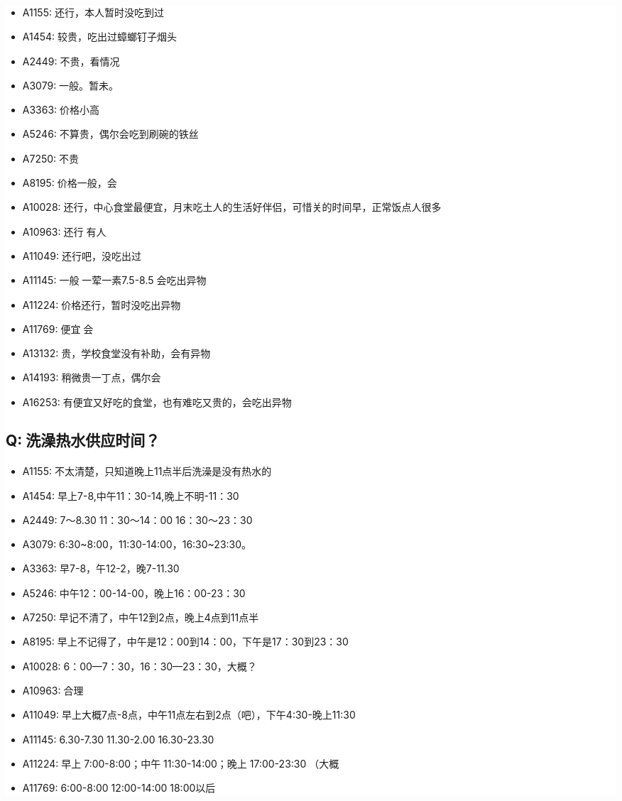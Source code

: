 - A1155: 还行，本人暂时没吃到过

- A1454: 较贵，吃出过蟑螂钉子烟头

- A2449: 不贵，看情况

- A3079: 一般。暂未。

- A3363: 价格小高

- A5246: 不算贵，偶尔会吃到刷碗的铁丝

- A7250: 不贵

- A8195: 价格一般，会

- A10028: 还行，中心食堂最便宜，月末吃土人的生活好伴侣，可惜关的时间早，正常饭点人很多

- A10963: 还行 有人

- A11049: 还行吧，没吃出过

- A11145: 一般 一荤一素7.5-8.5 会吃出异物

- A11224: 价格还行，暂时没吃出异物

- A11769: 便宜 会

- A13132: 贵，学校食堂没有补助，会有异物

- A14193: 稍微贵一丁点，偶尔会

- A16253: 有便宜又好吃的食堂，也有难吃又贵的，会吃出异物

## Q: 洗澡热水供应时间？

- A1155: 不太清楚，只知道晚上11点半后洗澡是没有热水的

- A1454: 早上7-8,中午11：30-14,晚上不明-11：30

- A2449: 7～8.30   11：30～14：00      16：30～23：30

- A3079: 6:30\~8:00，11:30-14:00，16:30\~23:30。

- A3363: 早7-8，午12-2，晚7-11.30

- A5246: 中午12：00-14-00，晚上16：00-23：30

- A7250: 早记不清了，中午12到2点，晚上4点到11点半

- A8195: 早上不记得了，中午是12：00到14：00，下午是17：30到23：30

- A10028: 6：00—7：30，16：30—23：30，大概？

- A10963: 合理

- A11049: 早上大概7点-8点，中午11点左右到2点（吧），下午4:30-晚上11:30

- A11145: 6.30-7.30 11.30-2.00 16.30-23.30

- A11224: 早上 7:00-8:00；中午 11:30-14:00；晚上 17:00-23:30 （大概

- A11769: 6:00-8:00 12:00-14:00 18:00以后
